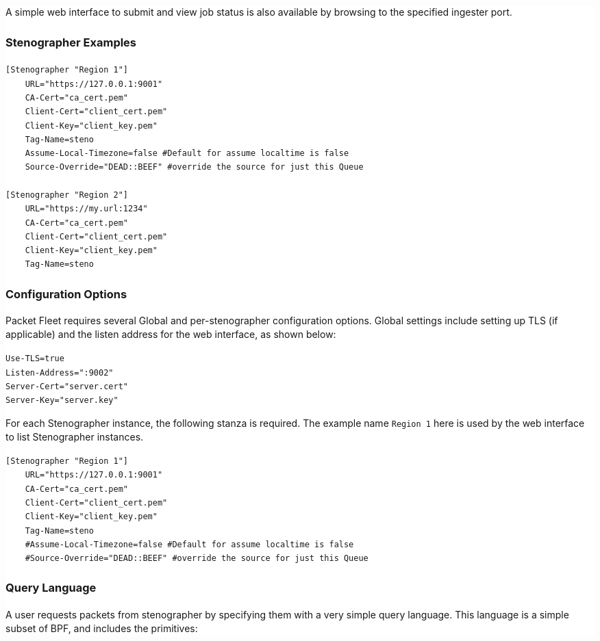 A simple web interface to submit and view job status is also available by browsing to the specified ingester port.

### Stenographer Examples

```
[Stenographer "Region 1"]
	URL="https://127.0.0.1:9001"
	CA-Cert="ca_cert.pem"
	Client-Cert="client_cert.pem"
	Client-Key="client_key.pem"
	Tag-Name=steno
	Assume-Local-Timezone=false #Default for assume localtime is false
	Source-Override="DEAD::BEEF" #override the source for just this Queue 

[Stenographer "Region 2"]
	URL="https://my.url:1234"
	CA-Cert="ca_cert.pem"
	Client-Cert="client_cert.pem"
	Client-Key="client_key.pem"
	Tag-Name=steno
```

### Configuration Options ###

Packet Fleet requires several Global and per-stenographer configuration options. Global settings include setting up TLS (if applicable) and the listen address for the web interface, as shown below:

```
Use-TLS=true
Listen-Address=":9002"
Server-Cert="server.cert"
Server-Key="server.key"
```

For each Stenographer instance, the following stanza is required. The example name `Region 1` here is used by the web interface to list Stenographer instances. 

```
[Stenographer "Region 1"]
	URL="https://127.0.0.1:9001"
	CA-Cert="ca_cert.pem"
	Client-Cert="client_cert.pem"
	Client-Key="client_key.pem"
	Tag-Name=steno
	#Assume-Local-Timezone=false #Default for assume localtime is false
	#Source-Override="DEAD::BEEF" #override the source for just this Queue 
```

### Query Language ###

A user requests packets from stenographer by specifying them with a very simple
query language.  This language is a simple subset of BPF, and includes the
primitives:
